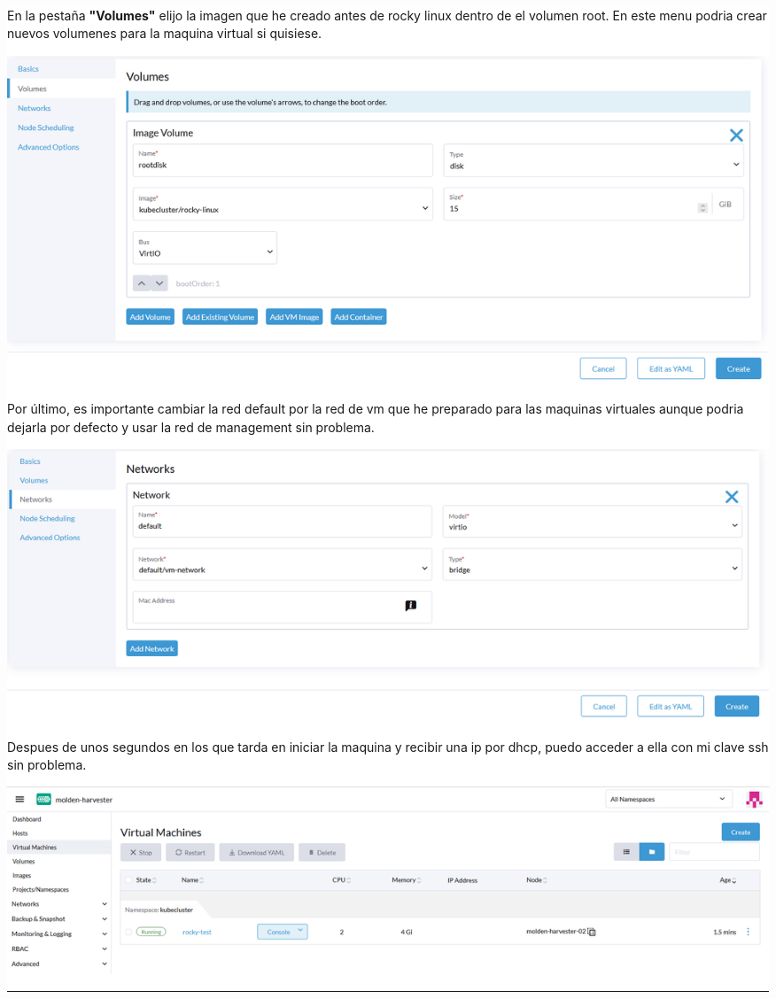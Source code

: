 En la pestaña **"Volumes"** elijo la imagen que he creado antes de rocky linux dentro de el volumen root. En este menu podria crear nuevos volumenes para la maquina virtual si quisiese.

<img src="Images/ImagenRocky6.PNG" width="1000">

Por último, es importante cambiar la red default por la red de vm que he preparado para las maquinas virtuales aunque podria dejarla por defecto y usar la red de management sin problema.

<img src="Images/ImagenRocky7.PNG" width="1000">

Despues de unos segundos en los que tarda en iniciar la maquina y recibir una ip por dhcp, puedo acceder a ella con mi clave ssh sin problema.

<img src="Images/ImagenRocky8.PNG" width="1000">

---